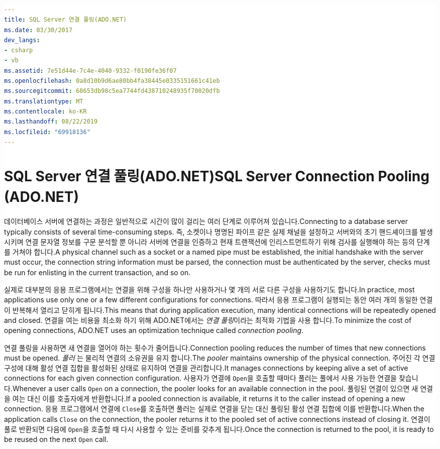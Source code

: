 ```yaml
---
title: SQL Server 연결 풀링(ADO.NET)
ms.date: 03/30/2017
dev_langs:
- csharp
- vb
ms.assetid: 7e51d44e-7c4e-4040-9332-f0190fe36f07
ms.openlocfilehash: 0a8d10b9d6ae80bb4fa38445e0335151661c41eb
ms.sourcegitcommit: 68653db98c5ea7744fd438710248935f70020dfb
ms.translationtype: MT
ms.contentlocale: ko-KR
ms.lasthandoff: 08/22/2019
ms.locfileid: "69918136"
---
```

# <a name="sql-server-connection-pooling-adonet"></a><span data-ttu-id="e7df3-102">SQL Server 연결 풀링(ADO.NET)</span><span class="sxs-lookup"><span data-stu-id="e7df3-102">SQL Server Connection Pooling (ADO.NET)</span></span>
<span data-ttu-id="e7df3-103">데이터베이스 서버에 연결하는 과정은 일반적으로 시간이 많이 걸리는 여러 단계로 이루어져 있습니다.</span><span class="sxs-lookup"><span data-stu-id="e7df3-103">Connecting to a database server typically consists of several time-consuming steps.</span></span> <span data-ttu-id="e7df3-104">즉, 소켓이나 명명된 파이프 같은 실제 채널을 설정하고 서버와의 초기 핸드셰이크를 발생시키며 연결 문자열 정보를 구문 분석할 뿐 아니라 서버에 연결을 인증하고 현재 트랜잭션에 인리스트먼트하기 위해 검사를 실행해야 하는 등의 단계를 거쳐야 합니다.</span><span class="sxs-lookup"><span data-stu-id="e7df3-104">A physical channel such as a socket or a named pipe must be established, the initial handshake with the server must occur, the connection string information must be parsed, the connection must be authenticated by the server, checks must be run for enlisting in the current transaction, and so on.</span></span>  
  
 <span data-ttu-id="e7df3-105">실제로 대부분의 응용 프로그램에서는 연결을 위해 구성을 하나만 사용하거나 몇 개의 서로 다른 구성을 사용하기도 합니다.</span><span class="sxs-lookup"><span data-stu-id="e7df3-105">In practice, most applications use only one or a few different configurations for connections.</span></span> <span data-ttu-id="e7df3-106">따라서 응용 프로그램이 실행되는 동안 여러 개의 동일한 연결이 반복해서 열리고 닫히게 됩니다.</span><span class="sxs-lookup"><span data-stu-id="e7df3-106">This means that during application execution, many identical connections will be repeatedly opened and closed.</span></span> <span data-ttu-id="e7df3-107">연결을 여는 비용을 최소화 하기 위해 ADO.NET에서는 *연결 풀링*이라는 최적화 기법을 사용 합니다.</span><span class="sxs-lookup"><span data-stu-id="e7df3-107">To minimize the cost of opening connections, ADO.NET uses an optimization technique called *connection pooling*.</span></span>  
  
 <span data-ttu-id="e7df3-108">연결 풀링을 사용하면 새 연결을 열어야 하는 횟수가 줄어듭니다.</span><span class="sxs-lookup"><span data-stu-id="e7df3-108">Connection pooling reduces the number of times that new connections must be opened.</span></span> <span data-ttu-id="e7df3-109">*풀러* 는 물리적 연결의 소유권을 유지 합니다.</span><span class="sxs-lookup"><span data-stu-id="e7df3-109">The *pooler* maintains ownership of the physical connection.</span></span> <span data-ttu-id="e7df3-110">주어진 각 연결 구성에 대해 활성 연결 집합을 활성화된 상태로 유지하여 연결을 관리합니다.</span><span class="sxs-lookup"><span data-stu-id="e7df3-110">It manages connections by keeping alive a set of active connections for each given connection configuration.</span></span> <span data-ttu-id="e7df3-111">사용자가 연결에 `Open`을 호출할 때마다 풀러는 풀에서 사용 가능한 연결을 찾습니다.</span><span class="sxs-lookup"><span data-stu-id="e7df3-111">Whenever a user calls `Open` on a connection, the pooler looks for an available connection in the pool.</span></span> <span data-ttu-id="e7df3-112">풀링된 연결이 있으면 새 연결을 여는 대신 이를 호출자에게 반환합니다.</span><span class="sxs-lookup"><span data-stu-id="e7df3-112">If a pooled connection is available, it returns it to the caller instead of opening a new connection.</span></span> <span data-ttu-id="e7df3-113">응용 프로그램에서 연결에 `Close`를 호출하면 풀러는 실제로 연결을 닫는 대신 풀링된 활성 연결 집합에 이를 반환합니다.</span><span class="sxs-lookup"><span data-stu-id="e7df3-113">When the application calls `Close` on the connection, the pooler returns it to the pooled set of active connections instead of closing it.</span></span> <span data-ttu-id="e7df3-114">연결이 풀로 반환되면 다음에 `Open`을 호출할 때 다시 사용할 수 있는 준비를 갖추게 됩니다.</span><span class="sxs-lookup"><span data-stu-id="e7df3-114">Once the connection is returned to the pool, it is ready to be reused on the next `Open` call.</span></span>  
  